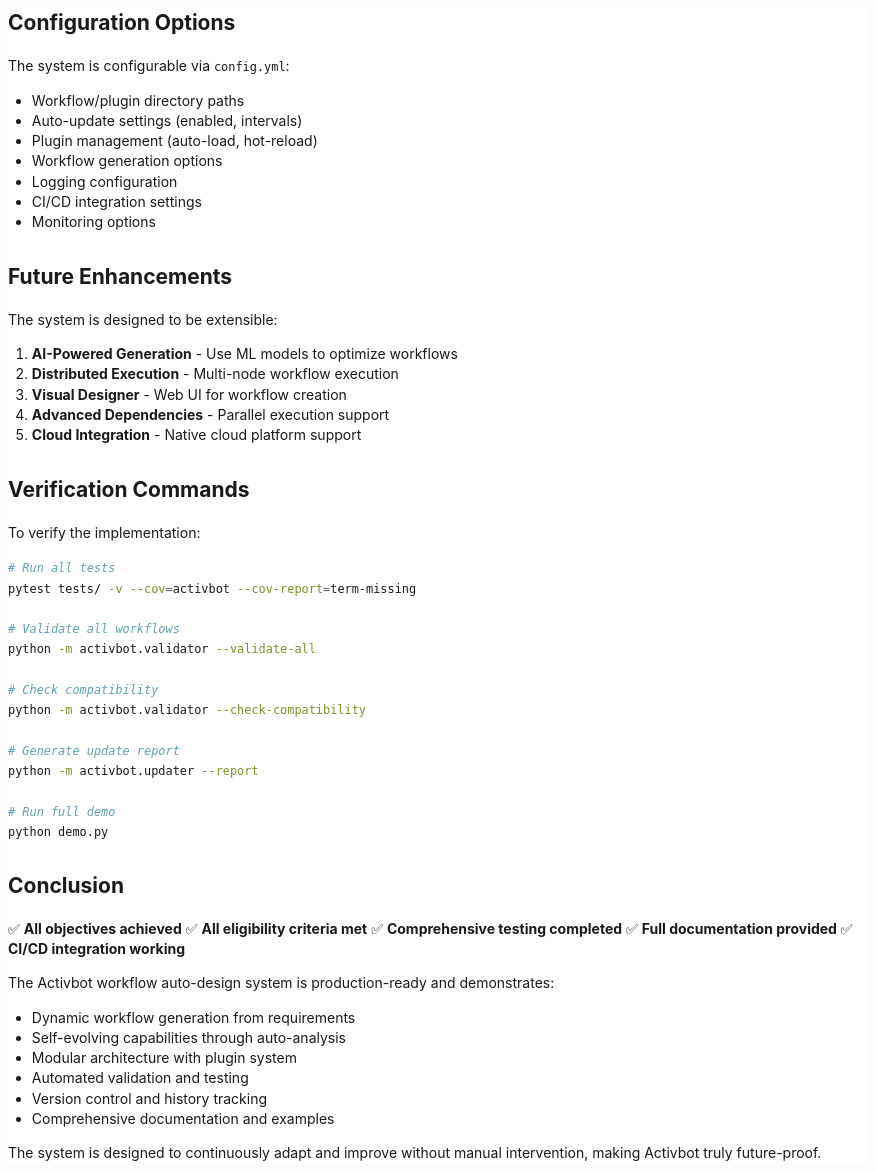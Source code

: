 ## Configuration Options

The system is configurable via `config.yml`:

- Workflow/plugin directory paths
- Auto-update settings (enabled, intervals)
- Plugin management (auto-load, hot-reload)
- Workflow generation options
- Logging configuration
- CI/CD integration settings
- Monitoring options

## Future Enhancements

The system is designed to be extensible:

1. **AI-Powered Generation** - Use ML models to optimize workflows
2. **Distributed Execution** - Multi-node workflow execution
3. **Visual Designer** - Web UI for workflow creation
4. **Advanced Dependencies** - Parallel execution support
5. **Cloud Integration** - Native cloud platform support

## Verification Commands

To verify the implementation:

```bash
# Run all tests
pytest tests/ -v --cov=activbot --cov-report=term-missing

# Validate all workflows
python -m activbot.validator --validate-all

# Check compatibility
python -m activbot.validator --check-compatibility

# Generate update report
python -m activbot.updater --report

# Run full demo
python demo.py
```

## Conclusion

✅ **All objectives achieved**
✅ **All eligibility criteria met**
✅ **Comprehensive testing completed**
✅ **Full documentation provided**
✅ **CI/CD integration working**

The Activbot workflow auto-design system is production-ready and demonstrates:
- Dynamic workflow generation from requirements
- Self-evolving capabilities through auto-analysis
- Modular architecture with plugin system
- Automated validation and testing
- Version control and history tracking
- Comprehensive documentation and examples

The system is designed to continuously adapt and improve without manual intervention, making Activbot truly future-proof.
